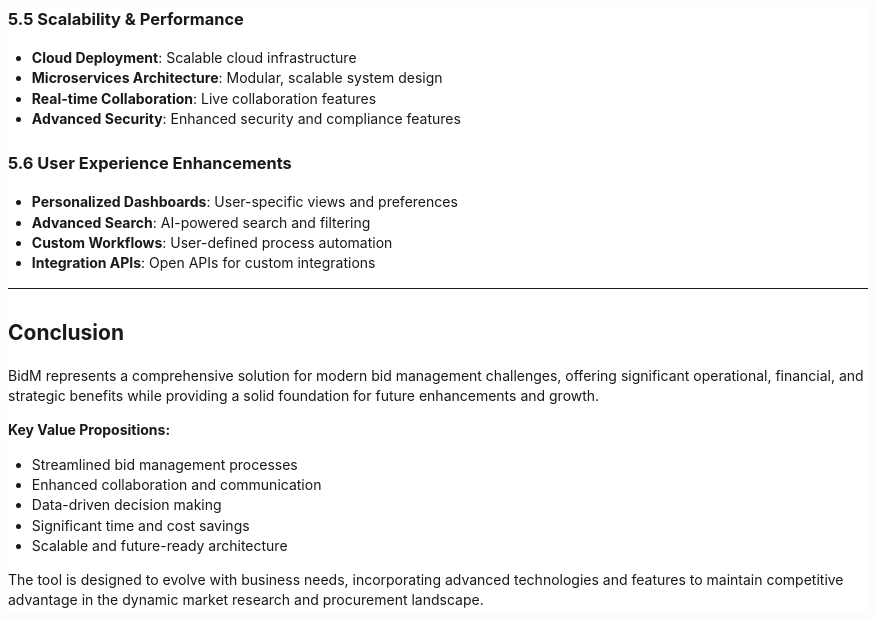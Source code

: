 ### 5.5 Scalability & Performance
- **Cloud Deployment**: Scalable cloud infrastructure
- **Microservices Architecture**: Modular, scalable system design
- **Real-time Collaboration**: Live collaboration features
- **Advanced Security**: Enhanced security and compliance features

### 5.6 User Experience Enhancements
- **Personalized Dashboards**: User-specific views and preferences
- **Advanced Search**: AI-powered search and filtering
- **Custom Workflows**: User-defined process automation
- **Integration APIs**: Open APIs for custom integrations

---

## Conclusion

BidM represents a comprehensive solution for modern bid management challenges, offering significant operational, financial, and strategic benefits while providing a solid foundation for future enhancements and growth.

**Key Value Propositions:**
- Streamlined bid management processes
- Enhanced collaboration and communication
- Data-driven decision making
- Significant time and cost savings
- Scalable and future-ready architecture

The tool is designed to evolve with business needs, incorporating advanced technologies and features to maintain competitive advantage in the dynamic market research and procurement landscape. 
